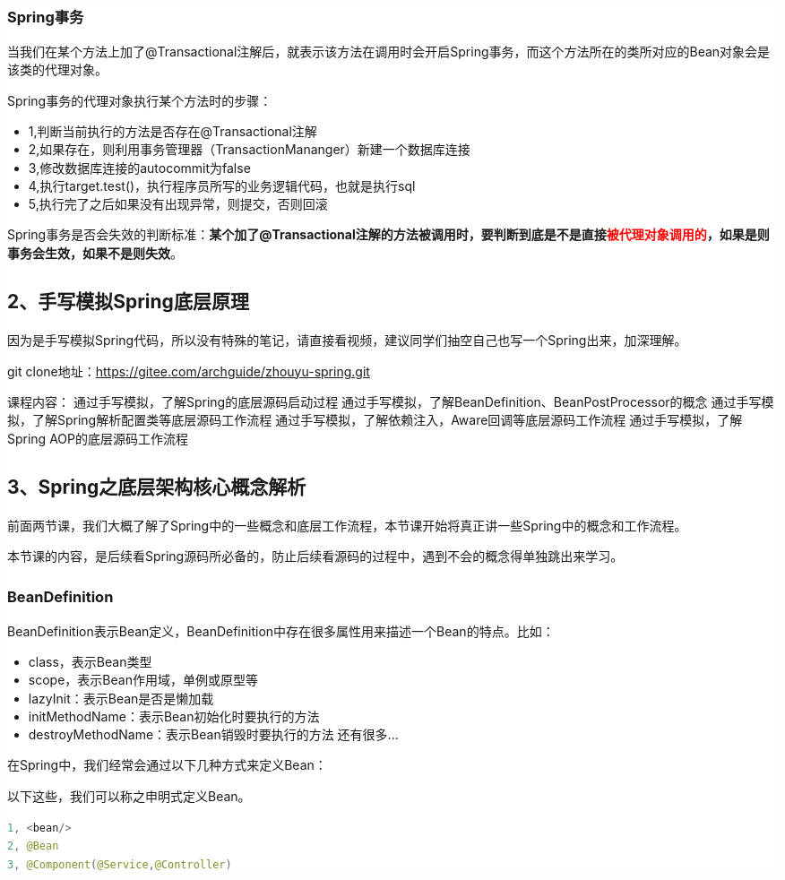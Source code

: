 ### Spring事务

当我们在某个方法上加了@Transactional注解后，就表示该方法在调用时会开启Spring事务，而这个方法所在的类所对应的Bean对象会是该类的代理对象。

Spring事务的代理对象执行某个方法时的步骤：

- 1,判断当前执行的方法是否存在@Transactional注解
- 2,如果存在，则利用事务管理器（TransactionMananger）新建一个数据库连接
- 3,修改数据库连接的autocommit为false
- 4,执行target.test()，执行程序员所写的业务逻辑代码，也就是执行sql
- 5,执行完了之后如果没有出现异常，则提交，否则回滚

Spring事务是否会失效的判断标准：**某个加了@Transactional注解的方法被调用时，要判断到底是不是直接<font color="red">被代理对象调用的</font>，如果是则事务会生效，如果不是则失效**。

## 2、手写模拟Spring底层原理

因为是手写模拟Spring代码，所以没有特殊的笔记，请直接看视频，建议同学们抽空自己也写一个Spring出来，加深理解。

git clone地址：https://gitee.com/archguide/zhouyu-spring.git

课程内容：
通过手写模拟，了解Spring的底层源码启动过程
通过手写模拟，了解BeanDefinition、BeanPostProcessor的概念
通过手写模拟，了解Spring解析配置类等底层源码工作流程
通过手写模拟，了解依赖注入，Aware回调等底层源码工作流程
通过手写模拟，了解Spring AOP的底层源码工作流程

## 3、Spring之底层架构核心概念解析

前面两节课，我们大概了解了Spring中的一些概念和底层工作流程，本节课开始将真正讲一些Spring中的概念和工作流程。

本节课的内容，是后续看Spring源码所必备的，防止后续看源码的过程中，遇到不会的概念得单独跳出来学习。

### BeanDefinition

BeanDefinition表示Bean定义，BeanDefinition中存在很多属性用来描述一个Bean的特点。比如：

- class，表示Bean类型
- scope，表示Bean作用域，单例或原型等
- lazyInit：表示Bean是否是懒加载
- initMethodName：表示Bean初始化时要执行的方法
- destroyMethodName：表示Bean销毁时要执行的方法
还有很多...

在Spring中，我们经常会通过以下几种方式来定义Bean：

以下这些，我们可以称之申明式定义Bean。

```java
1, <bean/>
2, @Bean
3, @Component(@Service,@Controller)

```
